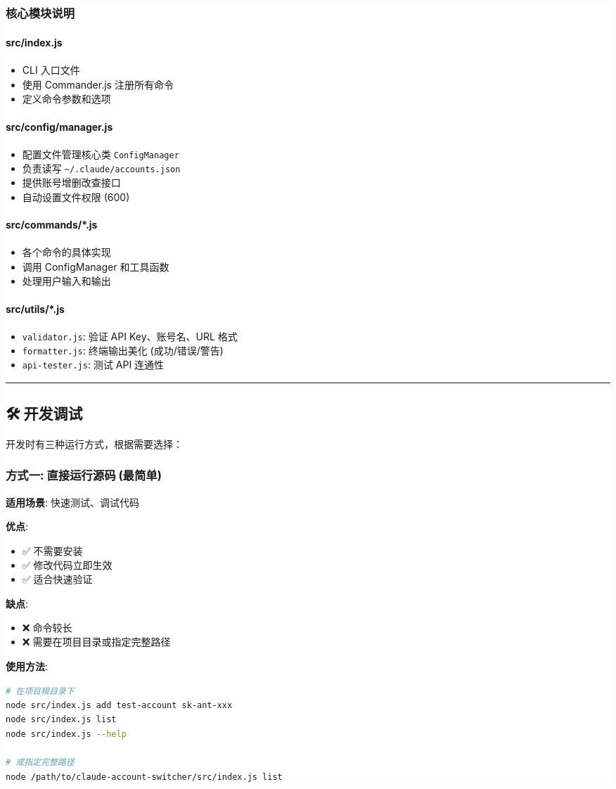 ### 核心模块说明

#### src/index.js
- CLI 入口文件
- 使用 Commander.js 注册所有命令
- 定义命令参数和选项

#### src/config/manager.js
- 配置文件管理核心类 `ConfigManager`
- 负责读写 `~/.claude/accounts.json`
- 提供账号增删改查接口
- 自动设置文件权限 (600)

#### src/commands/*.js
- 各个命令的具体实现
- 调用 ConfigManager 和工具函数
- 处理用户输入和输出

#### src/utils/*.js
- `validator.js`: 验证 API Key、账号名、URL 格式
- `formatter.js`: 终端输出美化 (成功/错误/警告)
- `api-tester.js`: 测试 API 连通性

---

## 🛠️ 开发调试

开发时有三种运行方式，根据需要选择：

### 方式一: 直接运行源码 (最简单)

**适用场景**: 快速测试、调试代码

**优点**:
- ✅ 不需要安装
- ✅ 修改代码立即生效
- ✅ 适合快速验证

**缺点**:
- ❌ 命令较长
- ❌ 需要在项目目录或指定完整路径

**使用方法**:

```bash
# 在项目根目录下
node src/index.js add test-account sk-ant-xxx
node src/index.js list
node src/index.js --help

# 或指定完整路径
node /path/to/claude-account-switcher/src/index.js list
```
